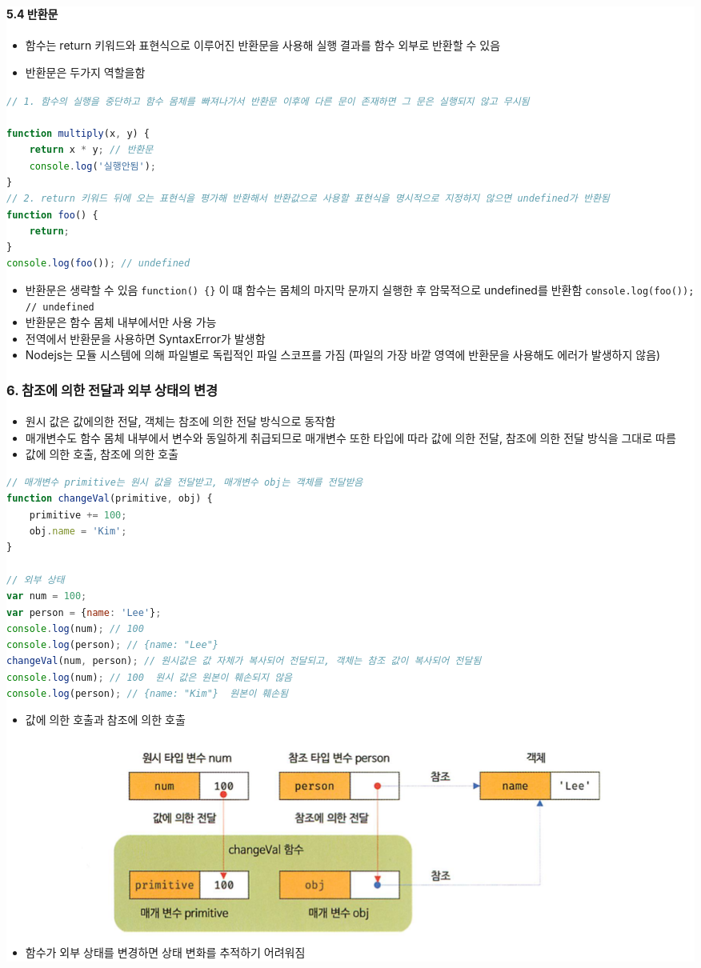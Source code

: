 #### 5.4 반환문

- 함수는 return 키워드와 표현식으로 이루어진 반환문을 사용해 실행 결과를 함수 외부로 반환할 수 있음

- 반환문은 두가지 역할을함  

```js
// 1. 함수의 실행을 중단하고 함수 몸체를 빠져나가서 반환문 이후에 다른 문이 존재하면 그 문은 실행되지 않고 무시됨  

function multiply(x, y) {
    return x * y; // 반환문
    console.log('실행안됨');
}
// 2. return 키워드 뒤에 오는 표현식을 평가해 반환해서 반환값으로 사용할 표현식을 명시적으로 지정하지 않으면 undefined가 반환됨
function foo() {
    return;
}
console.log(foo()); // undefined
```

- 반환문은 생략할 수 있음 `function() {}` 이 떄 함수는 몸체의 마지막 문까지 실행한 후 암묵적으로 undefined를 반환함  `console.log(foo()); // undefined `
- 반환문은 함수 몸체 내부에서만 사용 가능
- 전역에서 반환문을 사용하면 SyntaxError가 발생함
- Nodejs는 모듈 시스템에 의해 파일별로 독립적인 파일 스코프를 가짐 (파일의 가장 바깥 영역에 반환문을 사용해도 에러가 발생하지 않음)


### 6. 참조에 의한 전달과 외부 상태의 변경

- 원시 값은 값에의한 전달, 객체는 참조에 의한 전달 방식으로 동작함
- 매개변수도 함수 몸체 내부에서 변수와 동일하게 취급되므로 매개변수 또한 타입에 따라 값에 의한 전달, 참조에 의한 전달 방식을 그대로 따름
- 값에 의한 호출, 참조에 의한 호출

```js
// 매개변수 primitive는 원시 값을 전달받고, 매개변수 obj는 객체를 전달받음
function changeVal(primitive, obj) {
    primitive += 100;
    obj.name = 'Kim';
}

// 외부 상태
var num = 100;
var person = {name: 'Lee'};
console.log(num); // 100
console.log(person); // {name: "Lee"}
changeVal(num, person); // 원시값은 값 자체가 복사되어 전달되고, 객체는 참조 값이 복사되어 전달됨
console.log(num); // 100  원시 값은 원본이 훼손되지 않음
console.log(person); // {name: "Kim"}  원본이 훼손됨
```

- 값에 의한 호출과 참조에 의한 호출
![](img/12-8.png)
- 함수가 외부 상태를 변경하면 상태 변화를 추적하기 어려워짐